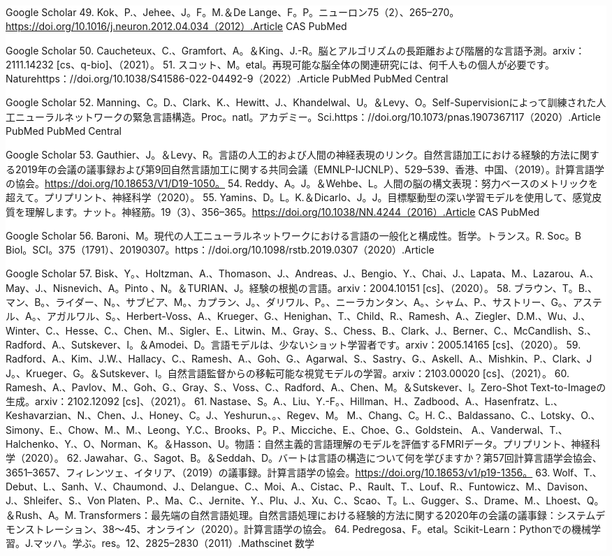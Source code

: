  Google Scholar
49. Kok、P.、Jehee、J。F。M.＆De Lange、F。P。ニューロン75（2）、265–270。https://doi.org/10.1016/j.neuron.2012.04.034（2012）.Article
 CAS
 PubMed
 
 Google Scholar
50. Caucheteux、C.、Gramfort、A。＆King、J.-R。脳とアルゴリズムの長距離および階層的な言語予測。arxiv：2111.14232 [cs、q-bio]、（2021）。
51. スコット、M。etal。再現可能な脳全体の関連研究には、何千人もの個人が必要です。Naturehttps：//doi.org/10.1038/S41586-022-04492-9（2022）.Article
 PubMed
 PubMed Central
 
 Google Scholar
52. Manning、C。D.、Clark、K.、Hewitt、J.、Khandelwal、U。＆Levy、O。Self-Supervisionによって訓練された人工ニューラルネットワークの緊急言語構造。Proc。natl。アカデミー。Sci.https：//doi.org/10.1073/pnas.1907367117（2020）.Article
 PubMed
 PubMed Central
 
 Google Scholar
53. Gauthier、J。＆Levy、R。言語の人工的および人間の神経表現のリンク。自然言語加工における経験的方法に関する2019年の会議の議事録および第9回自然言語加工に関する共同会議（EMNLP-IJCNLP）、529–539、香港、中国、（2019）。計算言語学の協会。https://doi.org/10.18653/V1/D19-1050。
54. Reddy、A。J。＆Wehbe、L。人間の脳の構文表現：努力ベースのメトリックを超えて。プリプリント、神経科学（2020）。
55. Yamins、D。L。K.＆Dicarlo、J。J。目標駆動型の深い学習モデルを使用して、感覚皮質を理解します。ナット。神経筋。19（3）、356–365。https://doi.org/10.1038/NN.4244（2016）.Article
 CAS
 PubMed
 
 Google Scholar
56. Baroni、M。現代の人工ニューラルネットワークにおける言語の一般化と構成性。哲学。トランス。R. Soc。B Biol。SCI。375（1791）、20190307。https：//doi.org/10.1098/rstb.2019.0307（2020）.Article
 
 Google Scholar
57. Bisk、Y。、Holtzman、A.、Thomason、J.、Andreas、J.、Bengio、Y.、Chai、J.、Lapata、M.、Lazarou、A.、May、J.、Nisnevich、A。Pinto 、N。＆TURIAN、J。経験の根拠の言語。arxiv：2004.10151 [cs]、（2020）。
58. ブラウン、T。B.、マン、B。、ライダー、N。、サブビア、M。、カプラン、J。、ダリワル、P。、ニーラカンタン、A。、シャム、P.、サストリー、G。、アステル、A。、アガルワル、S。、Herbert-Voss、A.、Krueger、G.、Henighan、T.、Child、R.、Ramesh、A.、Ziegler、D.M.、Wu、J.、Winter、C.、Hesse、C.、Chen、M.、Sigler、E.、Litwin、M.、Gray、S.、Chess、B.、Clark、J.、Berner、C.、McCandlish、S.、Radford、A.、Sutskever、I。＆Amodei、D。言語モデルは、少ないショット学習者です。arxiv：2005.14165 [cs]、（2020）。
59. Radford、A.、Kim、J.W.、Hallacy、C.、Ramesh、A.、Goh、G.、Agarwal、S.、Sastry、G.、Askell、A.、Mishkin、P.、Clark、J J。、Krueger、G。＆Sutskever、I。自然言語監督からの移転可能な視覚モデルの学習。arxiv：2103.00020 [cs]、（2021）。
60. Ramesh、A.、Pavlov、M.、Goh、G.、Gray、S.、Voss、C.、Radford、A.、Chen、M。＆Sutskever、I。Zero-Shot Text-to-Imageの生成。arxiv：2102.12092 [cs]、（2021）。
61. Nastase、S。A.、Liu、Y.-F。、Hillman、H.、Zadbood、A.、Hasenfratz、L.、Keshavarzian、N.、Chen、J.、Honey、C。J.、Yeshurun、。、Regev、M。 M.、Chang、C。H. C.、Baldassano、C.、Lotsky、O.、Simony、E.、Chow、M.、M.、Leong、Y.C.、Brooks、P。P.、Micciche、E.、Choe、G.、Goldstein、 A.、Vanderwal、T.、Halchenko、Y.、O、Norman、K。＆Hasson、U。物語：自然主義的言語理解のモデルを評価するFMRIデータ。プリプリント、神経科学（2020）。
62. Jawahar、G.、Sagot、B。＆Seddah、D。バートは言語の構造について何を学びますか？第57回計算言語学会協会、3651–3657、フィレンツェ、イタリア、（2019）の議事録。計算言語学の協会。https://doi.org/10.18653/v1/p19-1356。
63. Wolf、T.、Debut、L.、Sanh、V.、Chaumond、J.、Delangue、C.、Moi、A.、Cistac、P.、Rault、T.、Louf、R.、Funtowicz、M.、Davison、J.、Shleifer、S.、Von Platen、P.、Ma、C.、Jernite、Y.、Plu、J.、Xu、C.、Scao、T。L.、Gugger、S.、Drame、M.、Lhoest、Q。＆Rush、A。M. Transformers：最先端の自然言語処理。自然言語処理における経験的方法に関する2020年の会議の議事録：システムデモンストレーション、38〜45、オンライン（2020）。計算言語学の協会。
64. Pedregosa、F。etal。Scikit-Learn：Pythonでの機械学習。J.マッハ。学ぶ。res。12、2825–2830（2011）.Mathscinet
 数学
 
